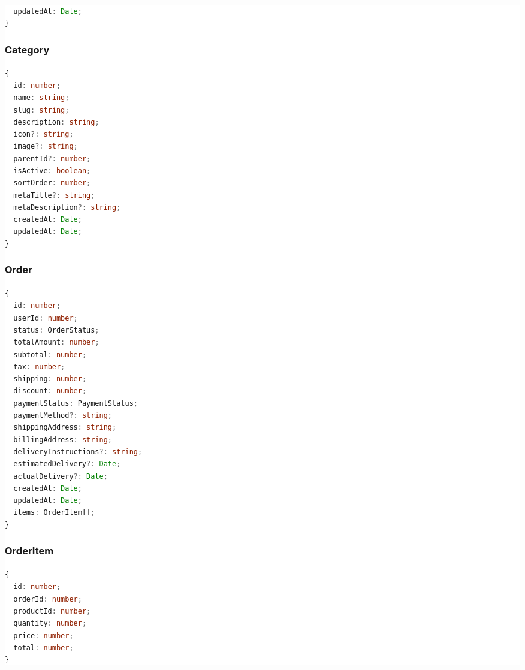 ```typescript
  updatedAt: Date;
}
```

### Category

```typescript
{
  id: number;
  name: string;
  slug: string;
  description: string;
  icon?: string;
  image?: string;
  parentId?: number;
  isActive: boolean;
  sortOrder: number;
  metaTitle?: string;
  metaDescription?: string;
  createdAt: Date;
  updatedAt: Date;
}
```

### Order

```typescript
{
  id: number;
  userId: number;
  status: OrderStatus;
  totalAmount: number;
  subtotal: number;
  tax: number;
  shipping: number;
  discount: number;
  paymentStatus: PaymentStatus;
  paymentMethod?: string;
  shippingAddress: string;
  billingAddress: string;
  deliveryInstructions?: string;
  estimatedDelivery?: Date;
  actualDelivery?: Date;
  createdAt: Date;
  updatedAt: Date;
  items: OrderItem[];
}
```

### OrderItem

```typescript
{
  id: number;
  orderId: number;
  productId: number;
  quantity: number;
  price: number;
  total: number;
}
```
